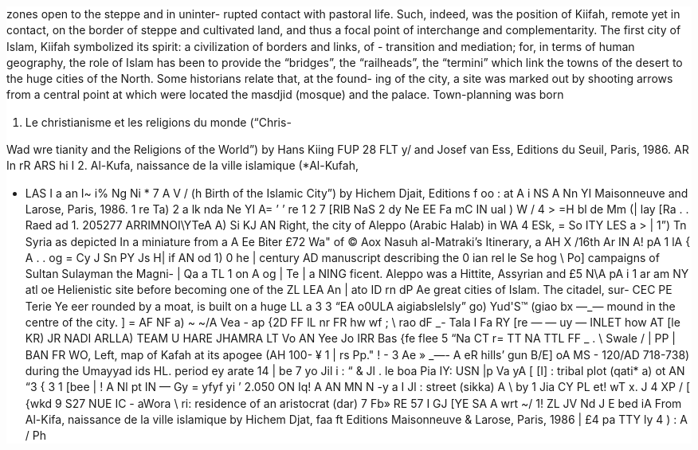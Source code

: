 zones open to the steppe and in uninter- 
rupted contact with pastoral life. 
Such, indeed, was the position of Kiifah, 
remote yet in contact, on the border of 
steppe and cultivated land, and thus a focal 
point of interchange and complementarity. 
The first city of Islam, Kiifah symbolized its 
spirit: a civilization of borders and links, of - 
transition and mediation; for, in terms of 
human geography, the role of Islam has 
been to provide the “bridges”, the 
“railheads”, the “termini” which link the 
towns of the desert to the huge cities of the 
North. 
Some historians relate that, at the found- 
ing of the city, a site was marked out by 
shooting arrows from a central point at 
which were located the masdjid (mosque) 
and the palace. Town-planning was born 
1. Le christianisme et les religions du monde (“Chris- 
      
Wad wre tianity and the Religions of the World”) by Hans Kiing 
FUP 28 FLT y/ and Josef van Ess, Editions du Seuil, Paris, 1986. 
AR In rR ARS hi I 2. Al-Kufa, naissance de la ville islamique (*Al-Kufah, 
- LAS I a an I~ i% Ng Ni * 7 A V / (h Birth of the Islamic City”) by Hichem Djait, Editions 
f oo : at A i NS A Nn YI Maisonneuve and Larose, Paris, 1986. 1 re Ta) 2 a lk nda Ne YI A= ’ ’ re 1 2 7 [RIB NaS 2 dy 
Ne EE Fa mC IN ual ) W / 4 > 
=H bl de Mm (| lay [Ra . . Raed ad 1. 205277 ARRIMNOI\YTeA A) Si KJ AN Right, the city of Aleppo (Arabic Halab) in 
WA 4 ESk, = So ITY LES a > | 1”) Tn Syria as depicted In a miniature from 
a A Ee Biter £72 Wa" of © Aox Nasuh al-Matraki’s Itinerary, a AH X /16th Ar IN A! pA 1 lA { A . . og = 
Cy J Sn PY Js H| if AN od 1) 0 he | century AD manuscript describing the 
0 ian rel le Se hog \ Po] campaigns of Sultan Sulayman the Magni- 
| Qa a TL 1 on A og | Te | a NING ficent. Aleppo was a Hittite, Assyrian and 
£5 N\A pA i 1 ar am NY atl oe Helienistic site before becoming one of the 
ZL LEA An | ato ID rn dP Ae great cities of Islam. The citadel, sur- 
CEC PE Terie Ye eer rounded by a moat, is built on a huge 
LL a 3 3 “EA o0ULA aigiabslelsly” go) Yud'S™ (giao bx —_— mound in the centre of the city. 
] = AF NF a) ~ ~/A Vea - ap 
{2D FF lL nr FR hw wf ; \ 
rao dF _- Tala I Fa RY [re — — uy — INLET how AT [le 
KR) JR NADI ARLLA) TEAM U HARE JHAMRA LT 
Vo AN Yee Jo IRR Bas {fe flee 5 “Na 
CT r= TT NA TTL FF _ . 
\ Swale / | PP | BAN FR WO, Left, map of Kafah at its apogee (AH 100- 
¥ 1 | rs Pp." ! - 3 Ae » _—- A 
eR hills’ gun B/E] oA MS - 120/AD 718-738) during the Umayyad 
ids HL. period ey arate 14 | 
be 7 yo Jil 
i : “ & Jl . le boa Pia IY: USN |p Va yA [ [I] : tribal plot (qati* a) 
ot AN “3 { 3 1 [bee | \! A Nl pt IN — Gy = yfyf yi ’ 
2.050 ON Iq! A AN MN N -y a I Jl : street (sikka) 
A \ by 1 Jia CY PL et! wT x. J 4 XP / 
[ {wkd 9 S27 NUE IC - aWora \ ri: residence of an aristocrat (dar) 
7 Fb» RE 57 I GJ [YE SA A wrt 
~/ 1! ZL JV Nd J E bed iA From Al-Kifa, naissance de la ville islamique by Hichem Djat, 
faa ft Editions Maisonneuve & Larose, Paris, 1986 
| £4 pa 
TTY ly 4 ) 
: A / 
Ph